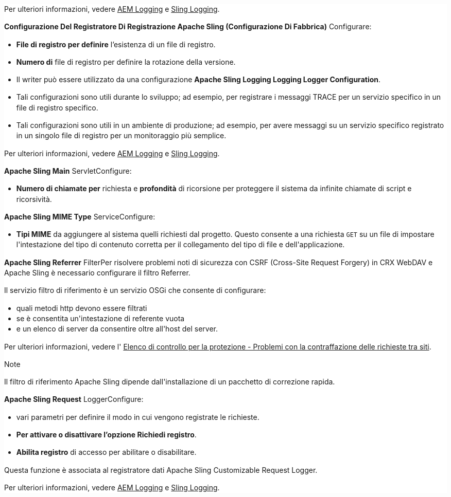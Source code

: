 Per ulteriori informazioni, vedere [AEM Logging](/help/sites-deploying/configure-logging.md) e [Sling Logging](https://sling.apache.org/site/logging.html).

**Configurazione Del Registratore Di Registrazione Apache Sling (Configurazione Di Fabbrica)** Configurare:

* **File di registro per definire** l’esistenza di un file di registro.
* **Numero di** file di registro per definire la rotazione della versione.

* Il writer può essere utilizzato da una configurazione **Apache Sling Logging Logging Logger Configuration**.

* Tali configurazioni sono utili durante lo sviluppo; ad esempio, per registrare i messaggi TRACE per un servizio specifico in un file di registro specifico.
* Tali configurazioni sono utili in un ambiente di produzione; ad esempio, per avere messaggi su un servizio specifico registrato in un singolo file di registro per un monitoraggio più semplice.

Per ulteriori informazioni, vedere [AEM Logging](/help/sites-deploying/configure-logging.md) e [Sling Logging](https://sling.apache.org/site/logging.html).

**Apache Sling Main** ServletConfigure:

* **Numero di chiamate per** richiesta e  **profondità** di ricorsione per proteggere il sistema da infinite chiamate di script e ricorsività.

**Apache Sling MIME Type** ServiceConfigure:

* **Tipi MIME** da aggiungere al sistema quelli richiesti dal progetto. Questo consente a una richiesta `GET` su un file di impostare l&#39;intestazione del tipo di contenuto corretta per il collegamento del tipo di file e dell&#39;applicazione.

**Apache Sling Referrer** FilterPer risolvere problemi noti di sicurezza con CSRF (Cross-Site Request Forgery) in CRX WebDAV e Apache Sling è necessario configurare il filtro Referrer.

Il servizio filtro di riferimento è un servizio OSGi che consente di configurare:

* quali metodi http devono essere filtrati
* se è consentita un&#39;intestazione di referente vuota
* e un elenco di server da consentire oltre all&#39;host del server.

Per ulteriori informazioni, vedere l&#39; [Elenco di controllo per la protezione - Problemi con la contraffazione delle richieste tra siti](/help/sites-administering/security-checklist.md#protect-against-cross-site-request-forgery).

>[!NOTE]
>
>Il filtro di riferimento Apache Sling dipende dall&#39;installazione di un pacchetto di correzione rapida.

**Apache Sling Request** LoggerConfigure:

* vari parametri per definire il modo in cui vengono registrate le richieste.
* **Per attivare o disattivare l’opzione Richiedi registro**.

* **Abilita registro** di accesso per abilitare o disabilitare.

Questa funzione è associata al registratore dati Apache Sling Customizable Request Logger.

Per ulteriori informazioni, vedere [AEM Logging](/help/sites-deploying/configure-logging.md) e [Sling Logging](https://sling.apache.org/site/logging.html).
